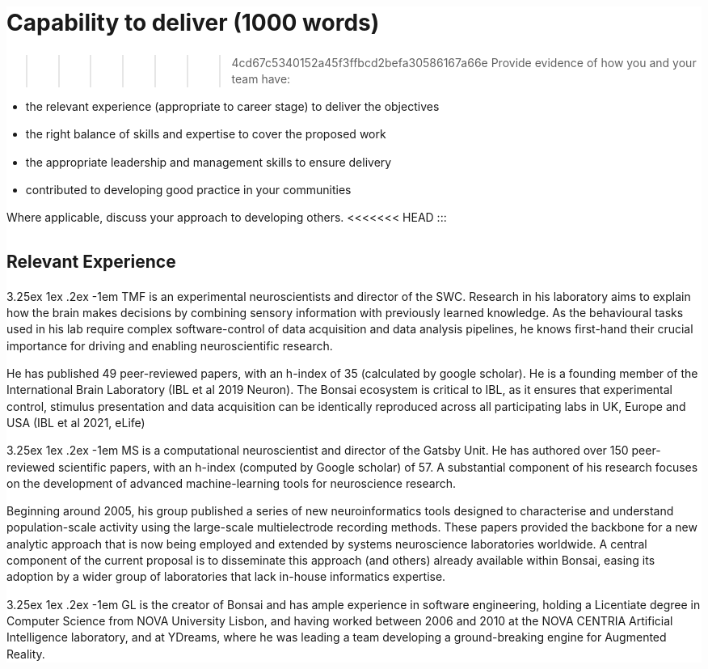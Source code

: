 Capability to deliver (1000 words)
==================================

>>>>>>> 4cd67c5340152a45f3ffbcd2befa30586167a66e
Provide evidence of how you and your team have:

-   the relevant experience (appropriate to career stage) to deliver the
    objectives

-   the right balance of skills and expertise to cover the proposed work

-   the appropriate leadership and management skills to ensure delivery

-   contributed to developing good practice in your communities

Where applicable, discuss your approach to developing others.
<<<<<<< HEAD
:::

## Relevant Experience

3.25ex 1ex .2ex -1em TMF is an experimental neuroscientists and director
of the SWC. Research in his laboratory aims to explain how the brain
makes decisions by combining sensory information with previously learned
knowledge. As the behavioural tasks used in his lab require complex
software-control of data acquisition and data analysis pipelines, he
knows first-hand their crucial importance for driving and enabling
neuroscientific research.

He has published 49 peer-reviewed papers, with an h-index of 35
(calculated by google scholar). He is a founding member of the
International Brain Laboratory (IBL et al 2019 Neuron). The Bonsai
ecosystem is critical to IBL, as it ensures that experimental control,
stimulus presentation and data acquisition can be identically reproduced
across all participating labs in UK, Europe and USA (IBL et al 2021,
eLife)

3.25ex 1ex .2ex -1em MS is a computational neuroscientist and director
of the Gatsby Unit. He has authored over 150 peer-reviewed scientific
papers, with an h-index (computed by Google scholar) of 57. A
substantial component of his research focuses on the development of
advanced machine-learning tools for neuroscience research.

Beginning around 2005, his group published a series of new
neuroinformatics tools designed to characterise and understand
population-scale activity using the large-scale multielectrode recording
methods. These papers provided the backbone for a new analytic approach
that is now being employed and extended by systems neuroscience
laboratories worldwide. A central component of the current proposal is
to disseminate this approach (and others) already available within
Bonsai, easing its adoption by a wider group of laboratories that lack
in-house informatics expertise.

3.25ex 1ex .2ex -1em GL is the creator of Bonsai and has ample
experience in software engineering, holding a Licentiate degree in
Computer Science from NOVA University Lisbon, and having worked between
2006 and 2010 at the NOVA CENTRIA Artificial Intelligence laboratory,
and at YDreams, where he was leading a team developing a ground-breaking
engine for Augmented Reality.
